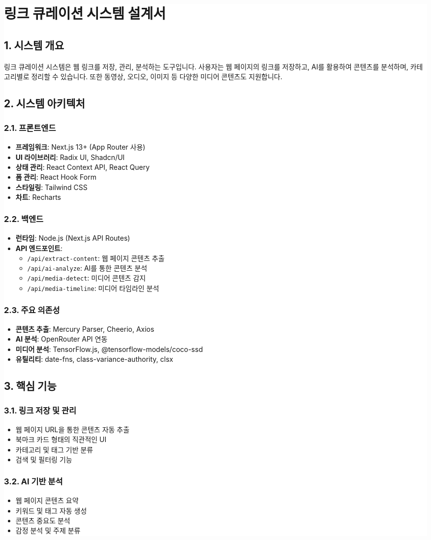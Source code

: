 # 링크 큐레이션 시스템 설계서

## 1. 시스템 개요

링크 큐레이션 시스템은 웹 링크를 저장, 관리, 분석하는 도구입니다. 사용자는 웹 페이지의 링크를 저장하고, AI를 활용하여 콘텐츠를 분석하며, 카테고리별로 정리할 수 있습니다. 또한 동영상, 오디오, 이미지 등 다양한 미디어 콘텐츠도 지원합니다.

## 2. 시스템 아키텍처

### 2.1. 프론트엔드

- **프레임워크**: Next.js 13+ (App Router 사용)
- **UI 라이브러리**: Radix UI, Shadcn/UI
- **상태 관리**: React Context API, React Query
- **폼 관리**: React Hook Form
- **스타일링**: Tailwind CSS
- **차트**: Recharts

### 2.2. 백엔드

- **런타임**: Node.js (Next.js API Routes)
- **API 엔드포인트**:
  - `/api/extract-content`: 웹 페이지 콘텐츠 추출
  - `/api/ai-analyze`: AI를 통한 콘텐츠 분석
  - `/api/media-detect`: 미디어 콘텐츠 감지
  - `/api/media-timeline`: 미디어 타임라인 분석

### 2.3. 주요 의존성

- **콘텐츠 추출**: Mercury Parser, Cheerio, Axios
- **AI 분석**: OpenRouter API 연동
- **미디어 분석**: TensorFlow.js, @tensorflow-models/coco-ssd
- **유틸리티**: date-fns, class-variance-authority, clsx

## 3. 핵심 기능

### 3.1. 링크 저장 및 관리

- 웹 페이지 URL을 통한 콘텐츠 자동 추출
- 북마크 카드 형태의 직관적인 UI
- 카테고리 및 태그 기반 분류
- 검색 및 필터링 기능

### 3.2. AI 기반 분석

- 웹 페이지 콘텐츠 요약
- 키워드 및 태그 자동 생성
- 콘텐츠 중요도 분석
- 감정 분석 및 주제 분류
